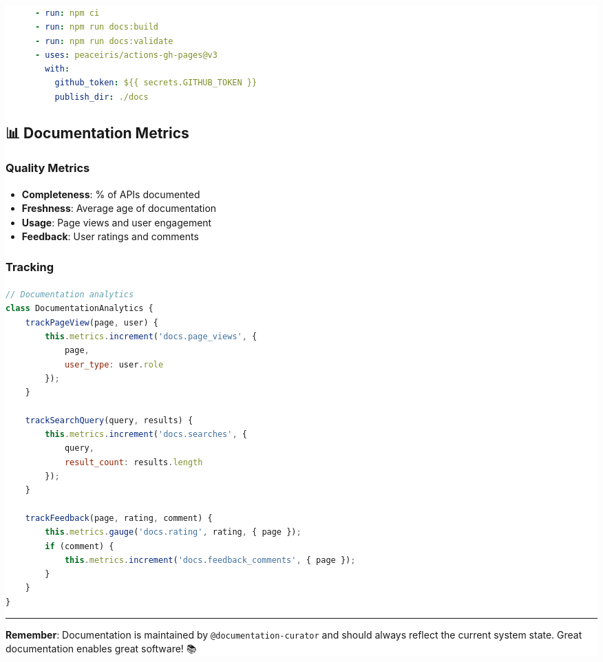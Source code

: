 ```yaml
      - run: npm ci
      - run: npm run docs:build
      - run: npm run docs:validate
      - uses: peaceiris/actions-gh-pages@v3
        with:
          github_token: ${{ secrets.GITHUB_TOKEN }}
          publish_dir: ./docs
```

## 📊 Documentation Metrics

### Quality Metrics
- **Completeness**: % of APIs documented
- **Freshness**: Average age of documentation
- **Usage**: Page views and user engagement
- **Feedback**: User ratings and comments

### Tracking
```javascript
// Documentation analytics
class DocumentationAnalytics {
    trackPageView(page, user) {
        this.metrics.increment('docs.page_views', {
            page,
            user_type: user.role
        });
    }
    
    trackSearchQuery(query, results) {
        this.metrics.increment('docs.searches', {
            query,
            result_count: results.length
        });
    }
    
    trackFeedback(page, rating, comment) {
        this.metrics.gauge('docs.rating', rating, { page });
        if (comment) {
            this.metrics.increment('docs.feedback_comments', { page });
        }
    }
}
```

---

**Remember**: Documentation is maintained by `@documentation-curator` and should always reflect the current system state. Great documentation enables great software! 📚